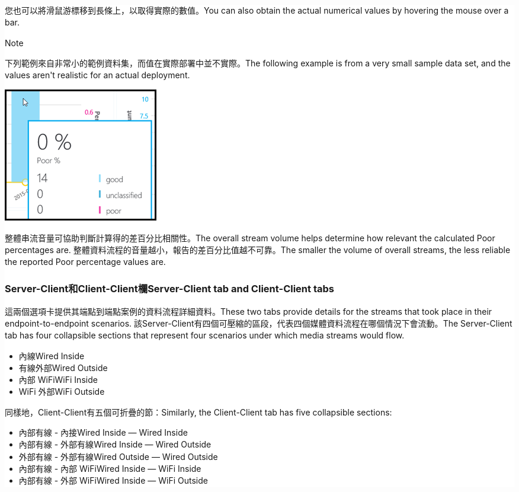 <span data-ttu-id="2f6db-253">您也可以將滑鼠游標移到長條上，以取得實際的數值。</span><span class="sxs-lookup"><span data-stu-id="2f6db-253">You can also obtain the actual numerical values by hovering the mouse over a bar.</span></span>
  
> [!NOTE]
> <span data-ttu-id="2f6db-254">下列範例來自非常小的範例資料集，而值在實際部署中並不實際。</span><span class="sxs-lookup"><span data-stu-id="2f6db-254">The following example is from a very small sample data set, and the values aren't realistic for an actual deployment.</span></span>
  
![螢幕擷取畫面：顯示用來存取資料的滑鼠](media/8724b016-1a50-4d19-b48a-3b1aae4eb895.png)
  
<span data-ttu-id="2f6db-256">整體串流音量可協助判斷計算得的差百分比相關性。</span><span class="sxs-lookup"><span data-stu-id="2f6db-256">The overall stream volume helps determine how relevant the calculated Poor percentages are.</span></span> <span data-ttu-id="2f6db-257">整體資料流程的音量越小，報告的差百分比值越不可靠。</span><span class="sxs-lookup"><span data-stu-id="2f6db-257">The smaller the volume of overall streams, the less reliable the reported Poor percentage values are.</span></span>
  
### <a name="server-client-tab-and-client-client-tabs"></a><span data-ttu-id="2f6db-258">Server-Client和Client-Client欄</span><span class="sxs-lookup"><span data-stu-id="2f6db-258">Server-Client tab and Client-Client tabs</span></span>

<span data-ttu-id="2f6db-259">這兩個選項卡提供其端點到端點案例的資料流程詳細資料。</span><span class="sxs-lookup"><span data-stu-id="2f6db-259">These two tabs provide details for the streams that took place in their endpoint-to-endpoint scenarios.</span></span> <span data-ttu-id="2f6db-260">該Server-Client有四個可壓縮的區段，代表四個媒體資料流程在哪個情況下會流動。</span><span class="sxs-lookup"><span data-stu-id="2f6db-260">The Server-Client tab has four collapsible sections that represent four scenarios under which media streams would flow.</span></span>
  
- <span data-ttu-id="2f6db-261">內線</span><span class="sxs-lookup"><span data-stu-id="2f6db-261">Wired Inside</span></span>
- <span data-ttu-id="2f6db-262">有線外部</span><span class="sxs-lookup"><span data-stu-id="2f6db-262">Wired Outside</span></span>
- <span data-ttu-id="2f6db-263">內部 WiFi</span><span class="sxs-lookup"><span data-stu-id="2f6db-263">WiFi Inside</span></span>
- <span data-ttu-id="2f6db-264">WiFi 外部</span><span class="sxs-lookup"><span data-stu-id="2f6db-264">WiFi Outside</span></span>

<span data-ttu-id="2f6db-265">同樣地，Client-Client有五個可折疊的節：</span><span class="sxs-lookup"><span data-stu-id="2f6db-265">Similarly, the Client-Client tab has five collapsible sections:</span></span>

- <span data-ttu-id="2f6db-266">內部有線 - 內接</span><span class="sxs-lookup"><span data-stu-id="2f6db-266">Wired Inside — Wired Inside</span></span>
- <span data-ttu-id="2f6db-267">內部有線 - 外部有線</span><span class="sxs-lookup"><span data-stu-id="2f6db-267">Wired Inside — Wired Outside</span></span>
- <span data-ttu-id="2f6db-268">外部有線 - 外部有線</span><span class="sxs-lookup"><span data-stu-id="2f6db-268">Wired Outside — Wired Outside</span></span>
- <span data-ttu-id="2f6db-269">內部有線 - 內部 WiFi</span><span class="sxs-lookup"><span data-stu-id="2f6db-269">Wired Inside — WiFi Inside</span></span>
- <span data-ttu-id="2f6db-270">內部有線 - 外部 WiFi</span><span class="sxs-lookup"><span data-stu-id="2f6db-270">Wired Inside — WiFi Outside</span></span>
